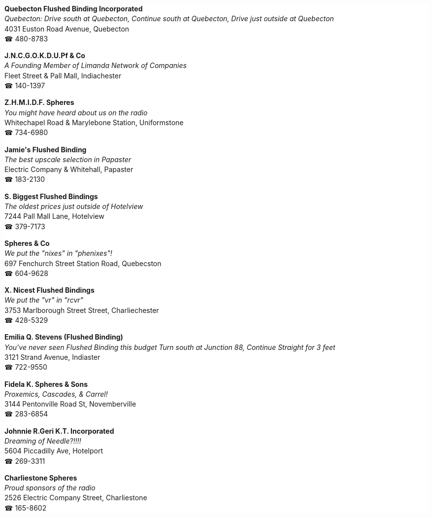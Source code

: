 **Quebecton Flushed Binding Incorporated**  
_Quebecton: Drive south at Quebecton, Continue south at Quebecton, Drive just outside at Quebecton_  
4031 Euston Road Avenue, Quebecton  
☎ 480-8783

**J.N.C.G.O.K.D.U.Pf & Co**  
_A Founding Member of Limanda Network of Companies_  
Fleet Street & Pall Mall, Indiachester  
☎ 140-1397

**Z.H.M.I.D.F. Spheres**  
_You might have heard about us on the radio_  
Whitechapel Road & Marylebone Station, Uniformstone  
☎ 734-6980

**Jamie's Flushed Binding**  
_The best upscale selection in Papaster_  
Electric Company & Whitehall, Papaster  
☎ 183-2130

**S. Biggest Flushed Bindings**  
_The oldest prices just outside of Hotelview_  
7244 Pall Mall Lane, Hotelview  
☎ 379-7173

**Spheres & Co**  
_We put the "nixes" in "phenixes"!_  
697 Fenchurch Street Station Road, Quebecston  
☎ 604-9628

**X. Nicest Flushed Bindings**  
_We put the "vr" in "rcvr"_  
3753 Marlborough Street Street, Charliechester  
☎ 428-5329

**Emilia Q. Stevens (Flushed Binding)**  
_You've never seen Flushed Binding this budget 
Turn south at Junction 88, Continue Straight for 3 feet_  
3121 Strand Avenue, Indiaster  
☎ 722-9550

**Fidela K. Spheres & Sons**  
_Proxemics, Cascades, & Carrel!_  
3144 Pentonville Road St, Novemberville  
☎ 283-6854

**Johnnie R.Geri K.T. Incorporated**  
_Dreaming of Needle?!!!!_  
5604 Piccadilly Ave, Hotelport  
☎ 269-3311

**Charliestone Spheres**  
_Proud sponsors of the radio_  
2526 Electric Company Street, Charliestone  
☎ 165-8602
